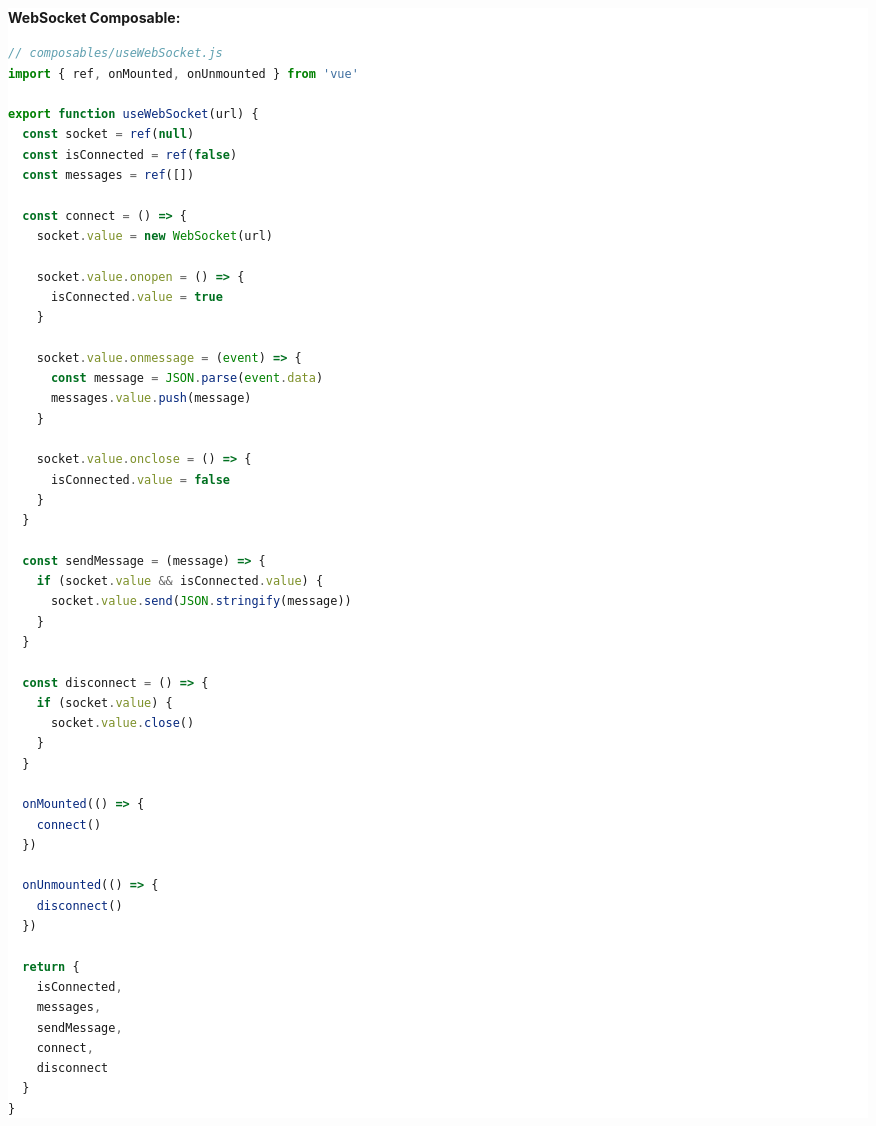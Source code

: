 **WebSocket Composable:**
```javascript
// composables/useWebSocket.js
import { ref, onMounted, onUnmounted } from 'vue'

export function useWebSocket(url) {
  const socket = ref(null)
  const isConnected = ref(false)
  const messages = ref([])

  const connect = () => {
    socket.value = new WebSocket(url)
    
    socket.value.onopen = () => {
      isConnected.value = true
    }
    
    socket.value.onmessage = (event) => {
      const message = JSON.parse(event.data)
      messages.value.push(message)
    }
    
    socket.value.onclose = () => {
      isConnected.value = false
    }
  }

  const sendMessage = (message) => {
    if (socket.value && isConnected.value) {
      socket.value.send(JSON.stringify(message))
    }
  }

  const disconnect = () => {
    if (socket.value) {
      socket.value.close()
    }
  }

  onMounted(() => {
    connect()
  })

  onUnmounted(() => {
    disconnect()
  })

  return {
    isConnected,
    messages,
    sendMessage,
    connect,
    disconnect
  }
}
```
